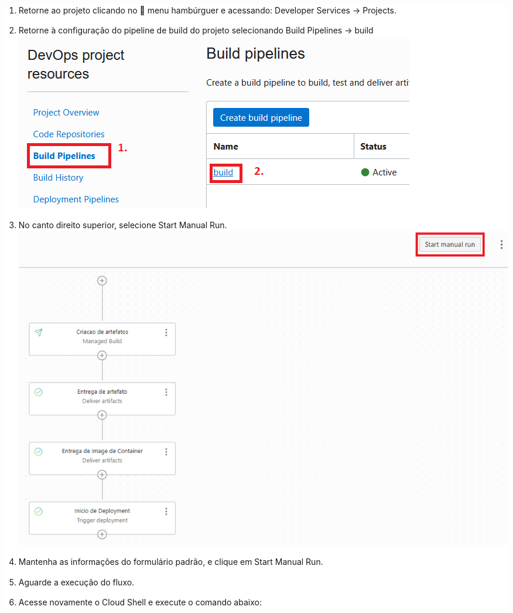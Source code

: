 1. Retorne ao projeto clicando no 🍔 menu hambúrguer e acessando: Developer Services → Projects.
2. Retorne à configuração do pipeline de build do projeto selecionando Build Pipelines → build
![preenche](images/project-build.png)

3. No canto direito superior, selecione Start Manual Run.
![preenche](images/manual-run.png)

4. Mantenha as informações do formulário padrão, e clique em Start Manual Run.
5. Aguarde a execução do fluxo.
6. Acesse novamente o Cloud Shell e execute o comando abaixo:
